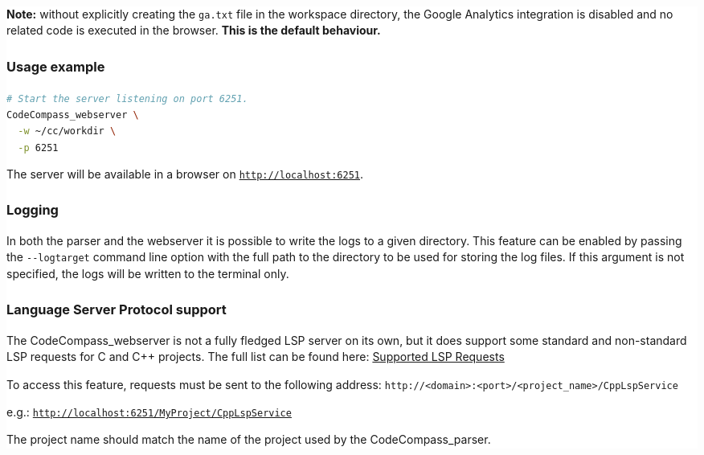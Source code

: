 **Note:** without explicitly creating the `ga.txt` file in the workspace 
directory, the Google Analytics integration is disabled and no related code 
is executed in the browser. **This is the default behaviour.**

### Usage example

```bash
# Start the server listening on port 6251.
CodeCompass_webserver \
  -w ~/cc/workdir \
  -p 6251
```

The server will be available in a browser on
[`http://localhost:6251`](http://localhost:6251).

### Logging

In both the parser and the webserver it is possible to write the logs to a given directory.
This feature can be enabled by passing the `--logtarget` command line option with the full
path to the directory to be used for storing the log files.
If this argument is not specified, the logs will be written to the terminal only.

### Language Server Protocol support

The CodeCompass_webserver is not a fully fledged LSP server on its own,
but it does support some standard and non-standard LSP requests for C and C++ projects.
The full list can be found here: [Supported LSP Requests](lsp.md)

To access this feature, requests must be sent to the following address:
`http://<domain>:<port>/<project_name>/CppLspService`

e.g.: [`http://localhost:6251/MyProject/CppLspService`](http://localhost:6251/MyProject/CppLspService)

The project name should match the name of the project used by the CodeCompass_parser.
